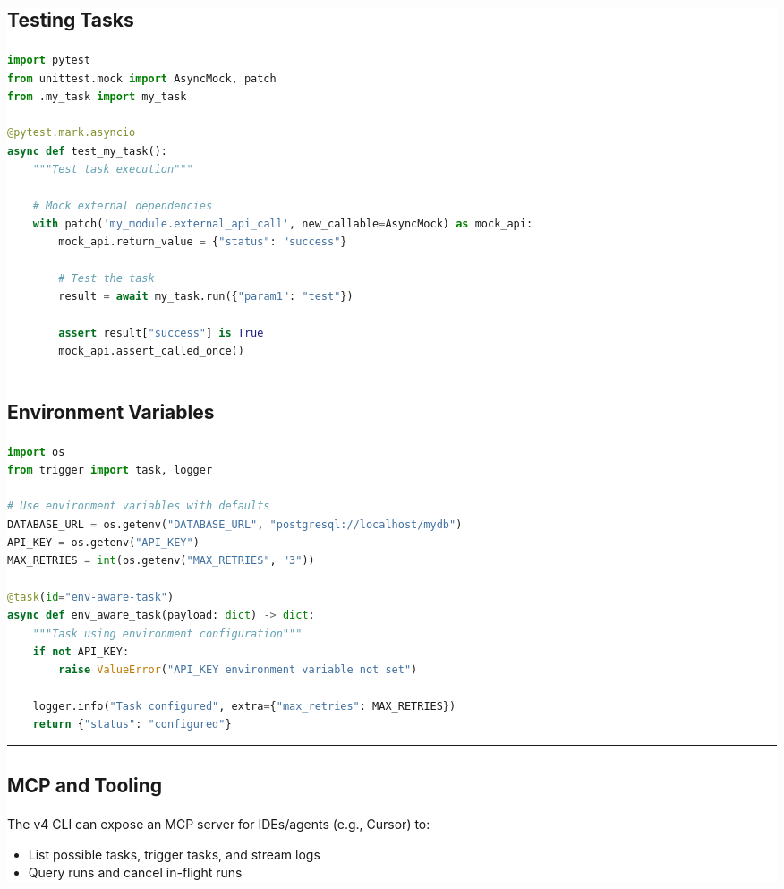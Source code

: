 ## Testing Tasks

```python
import pytest
from unittest.mock import AsyncMock, patch
from .my_task import my_task

@pytest.mark.asyncio
async def test_my_task():
    """Test task execution"""

    # Mock external dependencies
    with patch('my_module.external_api_call', new_callable=AsyncMock) as mock_api:
        mock_api.return_value = {"status": "success"}

        # Test the task
        result = await my_task.run({"param1": "test"})

        assert result["success"] is True
        mock_api.assert_called_once()
```

---

## Environment Variables

```python
import os
from trigger import task, logger

# Use environment variables with defaults
DATABASE_URL = os.getenv("DATABASE_URL", "postgresql://localhost/mydb")
API_KEY = os.getenv("API_KEY")
MAX_RETRIES = int(os.getenv("MAX_RETRIES", "3"))

@task(id="env-aware-task")
async def env_aware_task(payload: dict) -> dict:
    """Task using environment configuration"""
    if not API_KEY:
        raise ValueError("API_KEY environment variable not set")

    logger.info("Task configured", extra={"max_retries": MAX_RETRIES})
    return {"status": "configured"}
```

---

## MCP and Tooling

The v4 CLI can expose an MCP server for IDEs/agents (e.g., Cursor) to:

- List possible tasks, trigger tasks, and stream logs
- Query runs and cancel in-flight runs
